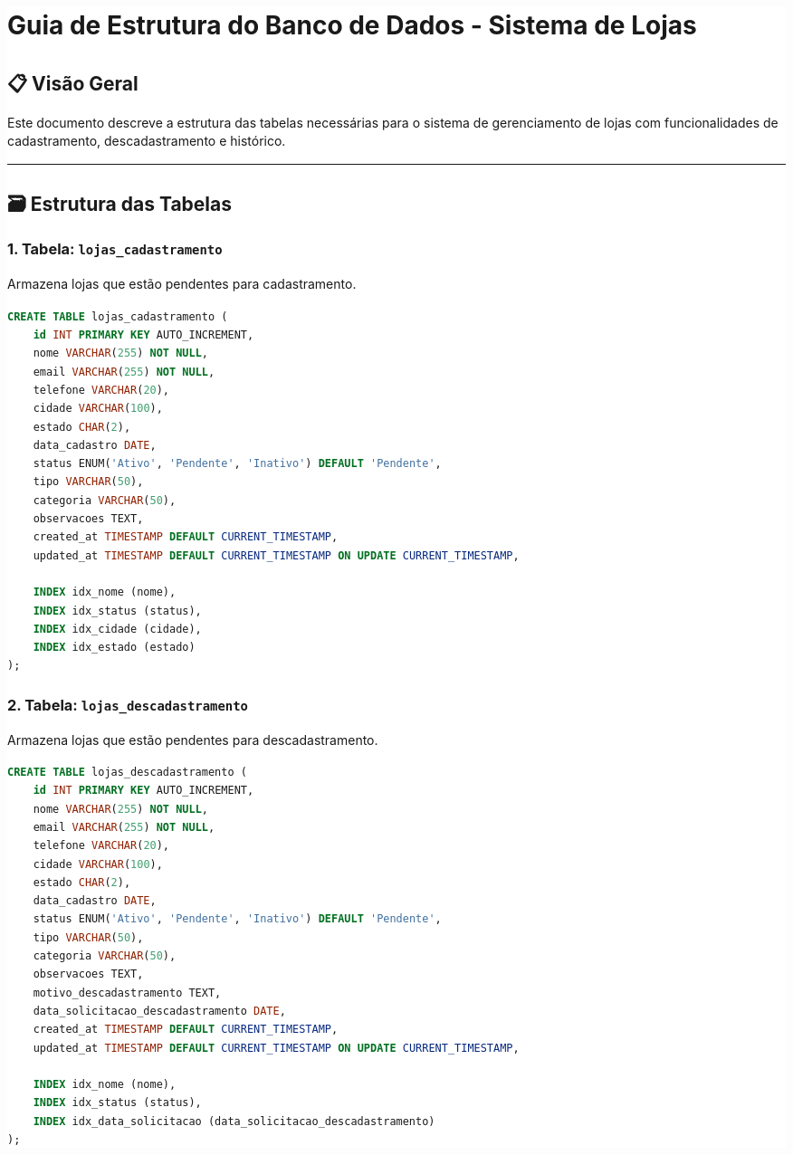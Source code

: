 # Guia de Estrutura do Banco de Dados - Sistema de Lojas

## 📋 Visão Geral
Este documento descreve a estrutura das tabelas necessárias para o sistema de gerenciamento de lojas com funcionalidades de cadastramento, descadastramento e histórico.

---

## 🗃️ Estrutura das Tabelas

### 1. **Tabela: `lojas_cadastramento`**
Armazena lojas que estão pendentes para cadastramento.

```sql
CREATE TABLE lojas_cadastramento (
    id INT PRIMARY KEY AUTO_INCREMENT,
    nome VARCHAR(255) NOT NULL,
    email VARCHAR(255) NOT NULL,
    telefone VARCHAR(20),
    cidade VARCHAR(100),
    estado CHAR(2),
    data_cadastro DATE,
    status ENUM('Ativo', 'Pendente', 'Inativo') DEFAULT 'Pendente',
    tipo VARCHAR(50),
    categoria VARCHAR(50),
    observacoes TEXT,
    created_at TIMESTAMP DEFAULT CURRENT_TIMESTAMP,
    updated_at TIMESTAMP DEFAULT CURRENT_TIMESTAMP ON UPDATE CURRENT_TIMESTAMP,
    
    INDEX idx_nome (nome),
    INDEX idx_status (status),
    INDEX idx_cidade (cidade),
    INDEX idx_estado (estado)
);
```

### 2. **Tabela: `lojas_descadastramento`**
Armazena lojas que estão pendentes para descadastramento.

```sql
CREATE TABLE lojas_descadastramento (
    id INT PRIMARY KEY AUTO_INCREMENT,
    nome VARCHAR(255) NOT NULL,
    email VARCHAR(255) NOT NULL,
    telefone VARCHAR(20),
    cidade VARCHAR(100),
    estado CHAR(2),
    data_cadastro DATE,
    status ENUM('Ativo', 'Pendente', 'Inativo') DEFAULT 'Pendente',
    tipo VARCHAR(50),
    categoria VARCHAR(50),
    observacoes TEXT,
    motivo_descadastramento TEXT,
    data_solicitacao_descadastramento DATE,
    created_at TIMESTAMP DEFAULT CURRENT_TIMESTAMP,
    updated_at TIMESTAMP DEFAULT CURRENT_TIMESTAMP ON UPDATE CURRENT_TIMESTAMP,
    
    INDEX idx_nome (nome),
    INDEX idx_status (status),
    INDEX idx_data_solicitacao (data_solicitacao_descadastramento)
);
```
